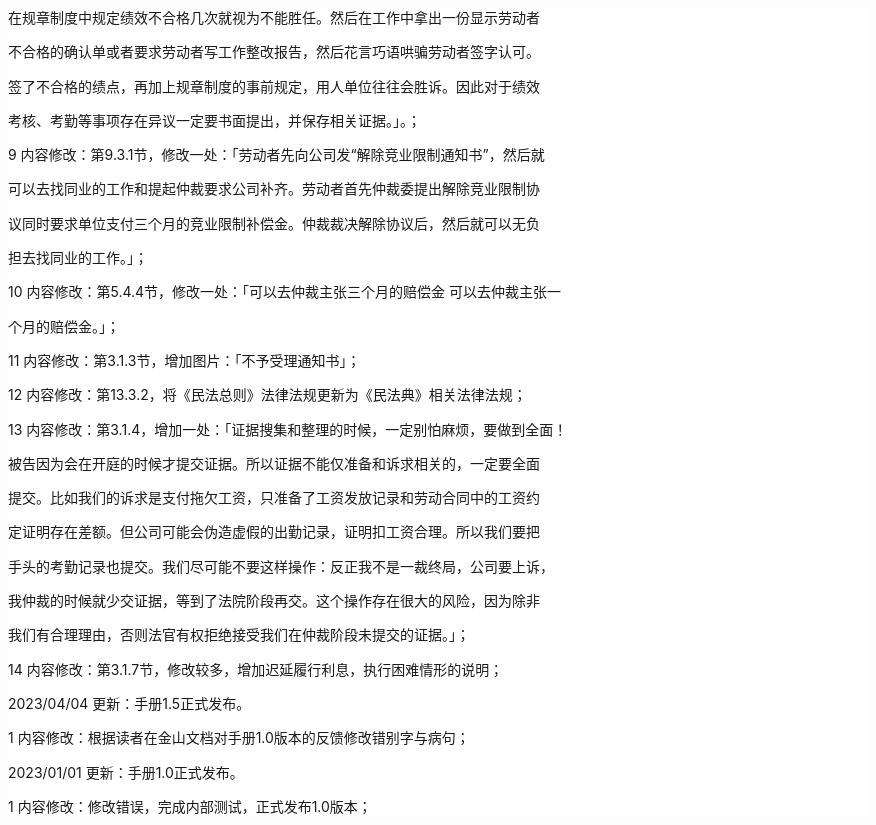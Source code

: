 在规章制度中规定绩效不合格几次就视为不能胜任。然后在工作中拿出一份显示劳动者

不合格的确认单或者要求劳动者写工作整改报告，然后花言巧语哄骗劳动者签字认可。

签了不合格的绩点，再加上规章制度的事前规定，用人单位往往会胜诉。因此对于绩效

考核、考勤等事项存在异议一定要书面提出，并保存相关证据。」。；

9 内容修改：第9.3.1节，修改一处：「劳动者先向公司发“解除竞业限制通知书”，然后就

可以去找同业的工作和提起仲裁要求公司补齐。劳动者首先仲裁委提出解除竞业限制协

议同时要求单位支付三个月的竞业限制补偿金。仲裁裁决解除协议后，然后就可以无负

担去找同业的工作。」；


10 内容修改：第5.4.4节，修改一处：「可以去仲裁主张三个月的赔偿金 可以去仲裁主张一

个月的赔偿金。」；

11 内容修改：第3.1.3节，增加图片：「不予受理通知书」；

12 内容修改：第13.3.2，将《民法总则》法律法规更新为《民法典》相关法律法规；

13 内容修改：第3.1.4，增加一处：「证据搜集和整理的时候，一定别怕麻烦，要做到全面！

被告因为会在开庭的时候才提交证据。所以证据不能仅准备和诉求相关的，一定要全面

提交。比如我们的诉求是支付拖欠工资，只准备了工资发放记录和劳动合同中的工资约

定证明存在差额。但公司可能会伪造虚假的出勤记录，证明扣工资合理。所以我们要把

手头的考勤记录也提交。我们尽可能不要这样操作：反正我不是一裁终局，公司要上诉，

我仲裁的时候就少交证据，等到了法院阶段再交。这个操作存在很大的风险，因为除非

我们有合理理由，否则法官有权拒绝接受我们在仲裁阶段未提交的证据。」；

14 内容修改：第3.1.7节，修改较多，增加迟延履行利息，执行困难情形的说明；

2023/04/04 更新：手册1.5正式发布。

1 内容修改：根据读者在金山文档对手册1.0版本的反馈修改错别字与病句；

2023/01/01 更新：手册1.0正式发布。

1 内容修改：修改错误，完成内部测试，正式发布1.0版本；


